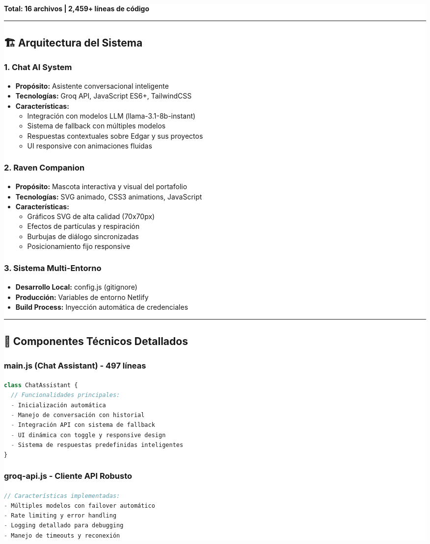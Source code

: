 **Total: 16 archivos | 2,459+ líneas de código**

---

## 🏗️ Arquitectura del Sistema

### 1. **Chat AI System**
- **Propósito:** Asistente conversacional inteligente
- **Tecnologías:** Groq API, JavaScript ES6+, TailwindCSS
- **Características:**
  - Integración con modelos LLM (llama-3.1-8b-instant)
  - Sistema de fallback con múltiples modelos
  - Respuestas contextuales sobre Edgar y sus proyectos
  - UI responsive con animaciones fluidas

### 2. **Raven Companion**
- **Propósito:** Mascota interactiva y visual del portafolio
- **Tecnologías:** SVG animado, CSS3 animations, JavaScript
- **Características:**
  - Gráficos SVG de alta calidad (70x70px)
  - Efectos de partículas y respiración
  - Burbujas de diálogo sincronizadas
  - Posicionamiento fijo responsive

### 3. **Sistema Multi-Entorno**
- **Desarrollo Local:** config.js (gitignore)
- **Producción:** Variables de entorno Netlify
- **Build Process:** Inyección automática de credenciales

---

## 🔧 Componentes Técnicos Detallados

### **main.js (Chat Assistant) - 497 líneas**
```javascript
class ChatAssistant {
  // Funcionalidades principales:
  - Inicialización automática
  - Manejo de conversación con historial
  - Integración API con sistema de fallback
  - UI dinámica con toggle y responsive design
  - Sistema de respuestas predefinidas inteligentes
}
```

### **groq-api.js - Cliente API Robusto**
```javascript
// Características implementadas:
- Múltiples modelos con failover automático
- Rate limiting y error handling
- Logging detallado para debugging
- Manejo de timeouts y reconexión
```
